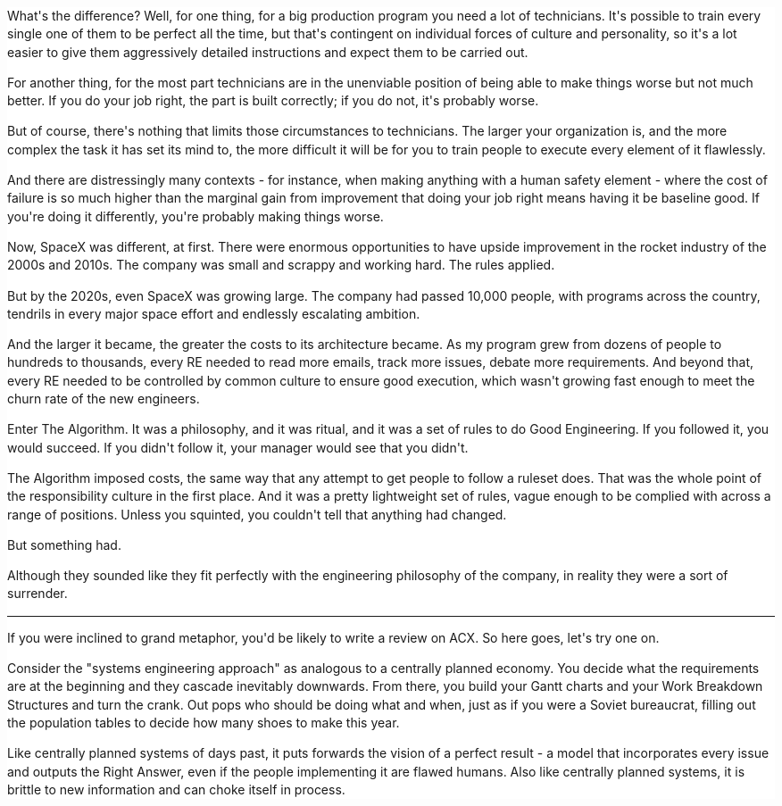 What's the difference? Well, for one thing, for a big production program you need a lot of technicians. It's possible to train every single one of them to be perfect all the time, but that's contingent on individual forces of culture and personality, so it's a lot easier to give them aggressively detailed instructions and expect them to be carried out.

For another thing, for the most part technicians are in the unenviable position of being able to make things worse but not much better. If you do your job right, the part is built correctly; if you do not, it's probably worse.

But of course, there's nothing that limits those circumstances to technicians. The larger your organization is, and the more complex the task it has set its mind to, the more difficult it will be for you to train people to execute every element of it flawlessly.

And there are distressingly many contexts - for instance, when making anything with a human safety element - where the cost of failure is so much higher than the marginal gain from improvement that doing your job right means having it be baseline good. If you're doing it differently, you're probably making things worse.

Now, SpaceX was different, at first. There were enormous opportunities to have upside improvement in the rocket industry of the 2000s and 2010s. The company was small and scrappy and working hard. The rules applied.

But by the 2020s, even SpaceX was growing large. The company had passed 10,000 people, with programs across the country, tendrils in every major space effort and endlessly escalating ambition.

And the larger it became, the greater the costs to its architecture became. As my program grew from dozens of people to hundreds to thousands, every RE needed to read more emails, track more issues, debate more requirements. And beyond that, every RE needed to be controlled by common culture to ensure good execution, which wasn't growing fast enough to meet the churn rate of the new engineers.

Enter The Algorithm. It was a philosophy, and it was ritual, and it was a set of rules to do Good Engineering. If you followed it, you would succeed. If you didn't follow it, your manager would see that you didn't.

The Algorithm imposed costs, the same way that any attempt to get people to follow a ruleset does. That was the whole point of the responsibility culture in the first place. And it was a pretty lightweight set of rules, vague enough to be complied with across a range of positions. Unless you squinted, you couldn't tell that anything had changed.

But something had.

Although they sounded like they fit perfectly with the engineering philosophy of the company, in reality they were a sort of surrender.

---

If you were inclined to grand metaphor, you'd be likely to write a review on ACX. So here goes, let's try one on.

Consider the "systems engineering approach" as analogous to a centrally planned economy. You decide what the requirements are at the beginning and they cascade inevitably downwards. From there, you build your Gantt charts and your Work Breakdown Structures and turn the crank. Out pops who should be doing what and when, just as if you were a Soviet bureaucrat, filling out the population tables to decide how many shoes to make this year.

Like centrally planned systems of days past, it puts forwards the vision of a perfect result - a model that incorporates every issue and outputs the Right Answer, even if the people implementing it are flawed humans. Also like centrally planned systems, it is brittle to new information and can choke itself in process.
